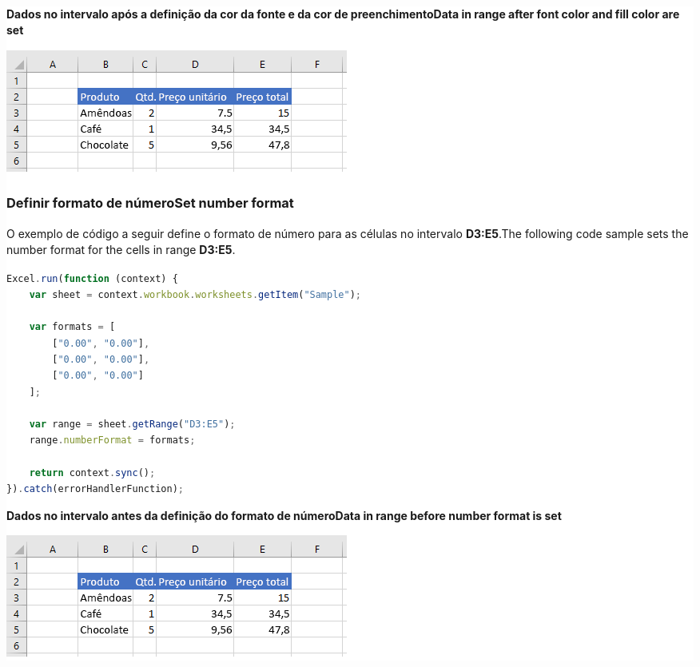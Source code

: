 <span data-ttu-id="04d5b-195">**Dados no intervalo após a definição da cor da fonte e da cor de preenchimento**</span><span class="sxs-lookup"><span data-stu-id="04d5b-195">**Data in range after font color and fill color are set**</span></span>

![Dados no Excel após a definição do formato](../images/excel-ranges-format-font-and-fill.png)

### <a name="set-number-format"></a><span data-ttu-id="04d5b-197">Definir formato de número</span><span class="sxs-lookup"><span data-stu-id="04d5b-197">Set number format</span></span>

<span data-ttu-id="04d5b-198">O exemplo de código a seguir define o formato de número para as células no intervalo **D3:E5**.</span><span class="sxs-lookup"><span data-stu-id="04d5b-198">The following code sample sets the number format for the cells in range **D3:E5**.</span></span>

```js
Excel.run(function (context) {
    var sheet = context.workbook.worksheets.getItem("Sample");

    var formats = [
        ["0.00", "0.00"],
        ["0.00", "0.00"],
        ["0.00", "0.00"]
    ];

    var range = sheet.getRange("D3:E5");
    range.numberFormat = formats;

    return context.sync();
}).catch(errorHandlerFunction);
```

<span data-ttu-id="04d5b-199">**Dados no intervalo antes da definição do formato de número**</span><span class="sxs-lookup"><span data-stu-id="04d5b-199">**Data in range before number format is set**</span></span>

![Dados no Excel antes da definição do formato](../images/excel-ranges-format-font-and-fill.png)
